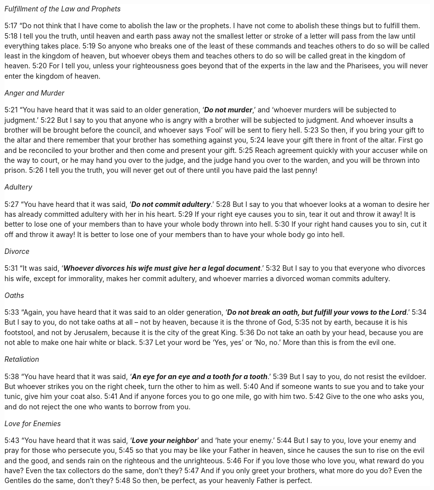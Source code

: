 _Fulfillment of the Law and Prophets_

5:17 “Do not think that I have come to abolish the law or the prophets. I have not come to abolish these things but to fulfill them. 5:18 I tell you the truth, until heaven and earth pass away not the smallest letter or stroke of a letter will pass from the law until everything takes place. 5:19 So anyone who breaks one of the least of these commands and teaches others to do so will be called least in the kingdom of heaven, but whoever obeys them and teaches others to do so will be called great in the kingdom of heaven. 5:20 For I tell you, unless your righteousness goes beyond that of the experts in the law and the Pharisees, you will never enter the kingdom of heaven.

_Anger and Murder_

5:21 “You have heard that it was said to an older generation, ‘**_Do not murder_**,’ and ‘whoever murders will be subjected to judgment.’ 5:22 But I say to you that anyone who is angry with a brother will be subjected to judgment. And whoever insults a brother will be brought before the council, and whoever says ‘Fool’ will be sent to fiery hell. 5:23 So then, if you bring your gift to the altar and there remember that your brother has something against you, 5:24 leave your gift there in front of the altar. First go and be reconciled to your brother and then come and present your gift. 5:25 Reach agreement quickly with your accuser while on the way to court, or he may hand you over to the judge, and the judge hand you over to the warden, and you will be thrown into prison. 5:26 I tell you the truth, you will never get out of there until you have paid the last penny!

_Adultery_

5:27 “You have heard that it was said, ‘**_Do not commit adultery_**.’ 5:28 But I say to you that whoever looks at a woman to desire her has already committed adultery with her in his heart. 5:29 If your right eye causes you to sin, tear it out and throw it away! It is better to lose one of your members than to have your whole body thrown into hell. 5:30 If your right hand causes you to sin, cut it off and throw it away! It is better to lose one of your members than to have your whole body go into hell.

_Divorce_

5:31 “It was said, ‘**_Whoever divorces his wife must give her a legal document_**.’ 5:32 But I say to you that everyone who divorces his wife, except for immorality, makes her commit adultery, and whoever marries a divorced woman commits adultery.

_Oaths_

5:33 “Again, you have heard that it was said to an older generation, ‘**_Do not break an oath, but fulfill your vows to the Lord_**.’ 5:34 But I say to you, do not take oaths at all – not by heaven, because it is the throne of God, 5:35 not by earth, because it is his footstool, and not by Jerusalem, because it is the city of the great King. 5:36 Do not take an oath by your head, because you are not able to make one hair white or black. 5:37 Let your word be ‘Yes, yes’ or ‘No, no.’ More than this is from the evil one.

_Retaliation_

5:38 “You have heard that it was said, ‘**_An eye for an eye and a tooth for a tooth_**.’ 5:39 But I say to you, do not resist the evildoer. But whoever strikes you on the right cheek, turn the other to him as well. 5:40 And if someone wants to sue you and to take your tunic, give him your coat also. 5:41 And if anyone forces you to go one mile, go with him two. 5:42 Give to the one who asks you, and do not reject the one who wants to borrow from you.

_Love for Enemies_

5:43 “You have heard that it was said, ‘**_Love your neighbor_**’ and ‘hate your enemy.’ 5:44 But I say to you, love your enemy and pray for those who persecute you, 5:45 so that you may be like your Father in heaven, since he causes the sun to rise on the evil and the good, and sends rain on the righteous and the unrighteous. 5:46 For if you love those who love you, what reward do you have? Even the tax collectors do the same, don’t they? 5:47 And if you only greet your brothers, what more do you do? Even the Gentiles do the same, don’t they? 5:48 So then, be perfect, as your heavenly Father is perfect.
